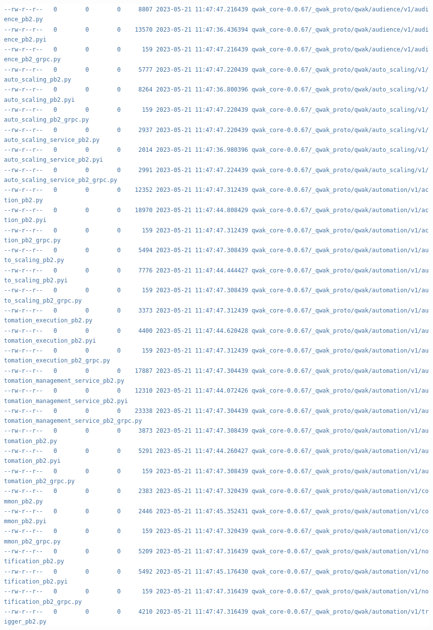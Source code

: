 ```diff
--rw-r--r--   0        0        0     8807 2023-05-21 11:47:47.216439 qwak_core-0.0.67/_qwak_proto/qwak/audience/v1/audience_pb2.py
--rw-r--r--   0        0        0    13570 2023-05-21 11:47:36.436394 qwak_core-0.0.67/_qwak_proto/qwak/audience/v1/audience_pb2.pyi
--rw-r--r--   0        0        0      159 2023-05-21 11:47:47.216439 qwak_core-0.0.67/_qwak_proto/qwak/audience/v1/audience_pb2_grpc.py
--rw-r--r--   0        0        0     5777 2023-05-21 11:47:47.220439 qwak_core-0.0.67/_qwak_proto/qwak/auto_scaling/v1/auto_scaling_pb2.py
--rw-r--r--   0        0        0     8264 2023-05-21 11:47:36.800396 qwak_core-0.0.67/_qwak_proto/qwak/auto_scaling/v1/auto_scaling_pb2.pyi
--rw-r--r--   0        0        0      159 2023-05-21 11:47:47.220439 qwak_core-0.0.67/_qwak_proto/qwak/auto_scaling/v1/auto_scaling_pb2_grpc.py
--rw-r--r--   0        0        0     2937 2023-05-21 11:47:47.220439 qwak_core-0.0.67/_qwak_proto/qwak/auto_scaling/v1/auto_scaling_service_pb2.py
--rw-r--r--   0        0        0     2014 2023-05-21 11:47:36.980396 qwak_core-0.0.67/_qwak_proto/qwak/auto_scaling/v1/auto_scaling_service_pb2.pyi
--rw-r--r--   0        0        0     2991 2023-05-21 11:47:47.224439 qwak_core-0.0.67/_qwak_proto/qwak/auto_scaling/v1/auto_scaling_service_pb2_grpc.py
--rw-r--r--   0        0        0    12352 2023-05-21 11:47:47.312439 qwak_core-0.0.67/_qwak_proto/qwak/automation/v1/action_pb2.py
--rw-r--r--   0        0        0    18970 2023-05-21 11:47:44.808429 qwak_core-0.0.67/_qwak_proto/qwak/automation/v1/action_pb2.pyi
--rw-r--r--   0        0        0      159 2023-05-21 11:47:47.312439 qwak_core-0.0.67/_qwak_proto/qwak/automation/v1/action_pb2_grpc.py
--rw-r--r--   0        0        0     5494 2023-05-21 11:47:47.308439 qwak_core-0.0.67/_qwak_proto/qwak/automation/v1/auto_scaling_pb2.py
--rw-r--r--   0        0        0     7776 2023-05-21 11:47:44.444427 qwak_core-0.0.67/_qwak_proto/qwak/automation/v1/auto_scaling_pb2.pyi
--rw-r--r--   0        0        0      159 2023-05-21 11:47:47.308439 qwak_core-0.0.67/_qwak_proto/qwak/automation/v1/auto_scaling_pb2_grpc.py
--rw-r--r--   0        0        0     3373 2023-05-21 11:47:47.312439 qwak_core-0.0.67/_qwak_proto/qwak/automation/v1/automation_execution_pb2.py
--rw-r--r--   0        0        0     4400 2023-05-21 11:47:44.620428 qwak_core-0.0.67/_qwak_proto/qwak/automation/v1/automation_execution_pb2.pyi
--rw-r--r--   0        0        0      159 2023-05-21 11:47:47.312439 qwak_core-0.0.67/_qwak_proto/qwak/automation/v1/automation_execution_pb2_grpc.py
--rw-r--r--   0        0        0    17887 2023-05-21 11:47:47.304439 qwak_core-0.0.67/_qwak_proto/qwak/automation/v1/automation_management_service_pb2.py
--rw-r--r--   0        0        0    12310 2023-05-21 11:47:44.072426 qwak_core-0.0.67/_qwak_proto/qwak/automation/v1/automation_management_service_pb2.pyi
--rw-r--r--   0        0        0    23338 2023-05-21 11:47:47.304439 qwak_core-0.0.67/_qwak_proto/qwak/automation/v1/automation_management_service_pb2_grpc.py
--rw-r--r--   0        0        0     3873 2023-05-21 11:47:47.308439 qwak_core-0.0.67/_qwak_proto/qwak/automation/v1/automation_pb2.py
--rw-r--r--   0        0        0     5291 2023-05-21 11:47:44.260427 qwak_core-0.0.67/_qwak_proto/qwak/automation/v1/automation_pb2.pyi
--rw-r--r--   0        0        0      159 2023-05-21 11:47:47.308439 qwak_core-0.0.67/_qwak_proto/qwak/automation/v1/automation_pb2_grpc.py
--rw-r--r--   0        0        0     2383 2023-05-21 11:47:47.320439 qwak_core-0.0.67/_qwak_proto/qwak/automation/v1/common_pb2.py
--rw-r--r--   0        0        0     2446 2023-05-21 11:47:45.352431 qwak_core-0.0.67/_qwak_proto/qwak/automation/v1/common_pb2.pyi
--rw-r--r--   0        0        0      159 2023-05-21 11:47:47.320439 qwak_core-0.0.67/_qwak_proto/qwak/automation/v1/common_pb2_grpc.py
--rw-r--r--   0        0        0     5209 2023-05-21 11:47:47.316439 qwak_core-0.0.67/_qwak_proto/qwak/automation/v1/notification_pb2.py
--rw-r--r--   0        0        0     5492 2023-05-21 11:47:45.176430 qwak_core-0.0.67/_qwak_proto/qwak/automation/v1/notification_pb2.pyi
--rw-r--r--   0        0        0      159 2023-05-21 11:47:47.316439 qwak_core-0.0.67/_qwak_proto/qwak/automation/v1/notification_pb2_grpc.py
--rw-r--r--   0        0        0     4210 2023-05-21 11:47:47.316439 qwak_core-0.0.67/_qwak_proto/qwak/automation/v1/trigger_pb2.py
```